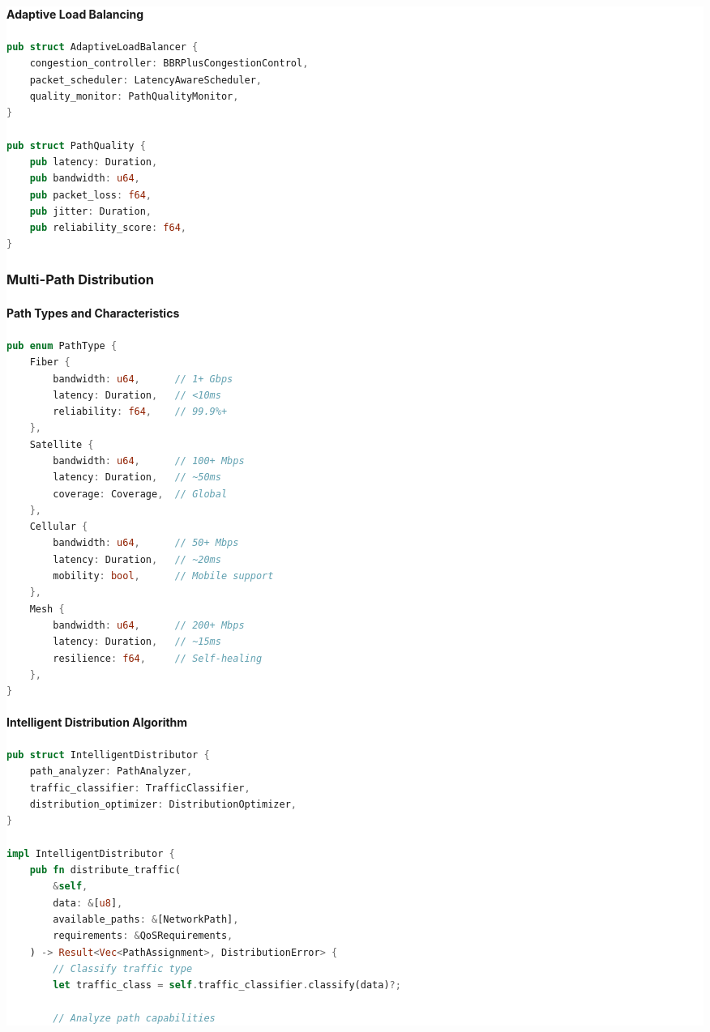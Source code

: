 #### Adaptive Load Balancing
```rust
pub struct AdaptiveLoadBalancer {
    congestion_controller: BBRPlusCongestionControl,
    packet_scheduler: LatencyAwareScheduler,
    quality_monitor: PathQualityMonitor,
}

pub struct PathQuality {
    pub latency: Duration,
    pub bandwidth: u64,
    pub packet_loss: f64,
    pub jitter: Duration,
    pub reliability_score: f64,
}
```

### Multi-Path Distribution

#### Path Types and Characteristics
```rust
pub enum PathType {
    Fiber {
        bandwidth: u64,      // 1+ Gbps
        latency: Duration,   // <10ms
        reliability: f64,    // 99.9%+
    },
    Satellite {
        bandwidth: u64,      // 100+ Mbps
        latency: Duration,   // ~50ms
        coverage: Coverage,  // Global
    },
    Cellular {
        bandwidth: u64,      // 50+ Mbps
        latency: Duration,   // ~20ms
        mobility: bool,      // Mobile support
    },
    Mesh {
        bandwidth: u64,      // 200+ Mbps
        latency: Duration,   // ~15ms
        resilience: f64,     // Self-healing
    },
}
```

#### Intelligent Distribution Algorithm
```rust
pub struct IntelligentDistributor {
    path_analyzer: PathAnalyzer,
    traffic_classifier: TrafficClassifier,
    distribution_optimizer: DistributionOptimizer,
}

impl IntelligentDistributor {
    pub fn distribute_traffic(
        &self,
        data: &[u8],
        available_paths: &[NetworkPath],
        requirements: &QoSRequirements,
    ) -> Result<Vec<PathAssignment>, DistributionError> {
        // Classify traffic type
        let traffic_class = self.traffic_classifier.classify(data)?;
        
        // Analyze path capabilities
```